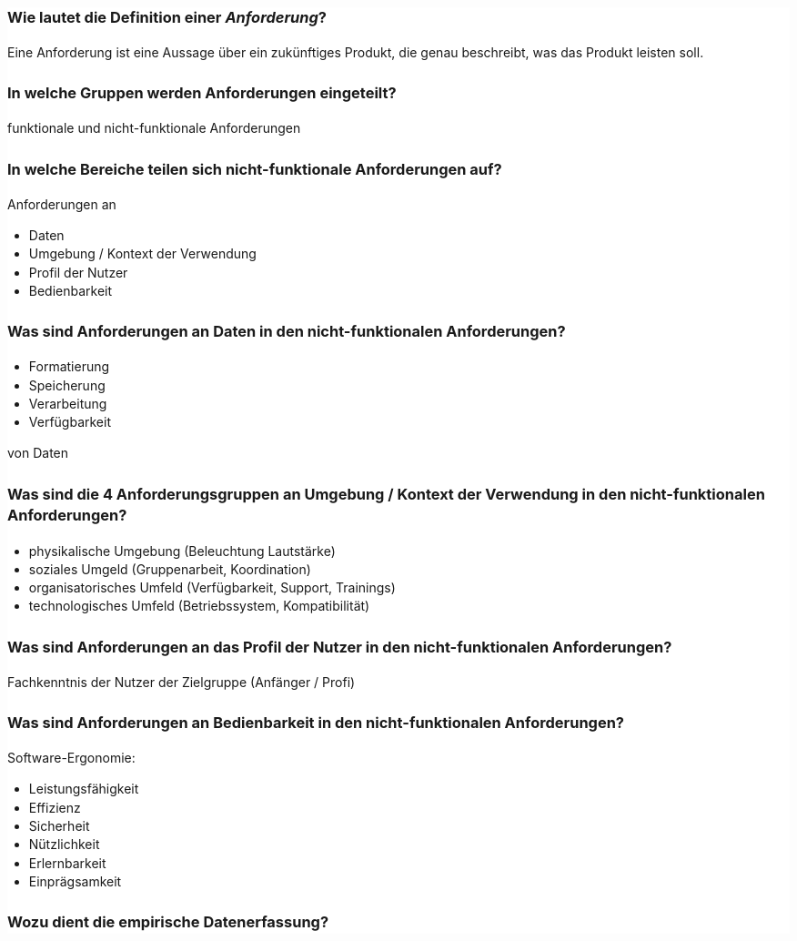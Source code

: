 ### Wie lautet die Definition einer *Anforderung*?

Eine Anforderung ist eine Aussage über ein zukünftiges Produkt, die genau beschreibt, was das Produkt leisten soll.

### In welche Gruppen werden Anforderungen eingeteilt?

funktionale und nicht-funktionale Anforderungen

### In welche Bereiche teilen sich nicht-funktionale Anforderungen auf?

Anforderungen an
- Daten
- Umgebung / Kontext der Verwendung
- Profil der Nutzer
- Bedienbarkeit

### Was sind Anforderungen an Daten in den nicht-funktionalen Anforderungen?

- Formatierung
- Speicherung
- Verarbeitung
- Verfügbarkeit

von Daten

### Was sind die 4 Anforderungsgruppen an Umgebung / Kontext der Verwendung in den nicht-funktionalen Anforderungen?

- physikalische Umgebung (Beleuchtung Lautstärke)
- soziales Umgeld (Gruppenarbeit, Koordination)
- organisatorisches Umfeld (Verfügbarkeit, Support, Trainings)
- technologisches Umfeld (Betriebssystem, Kompatibilität)

### Was sind Anforderungen an das Profil der Nutzer in den nicht-funktionalen Anforderungen?

Fachkenntnis der Nutzer der Zielgruppe (Anfänger / Profi)

### Was sind Anforderungen an Bedienbarkeit in den nicht-funktionalen Anforderungen?

Software-Ergonomie:
- Leistungsfähigkeit
- Effizienz
- Sicherheit
- Nützlichkeit
- Erlernbarkeit
- Einprägsamkeit

### Wozu dient die empirische Datenerfassung?

